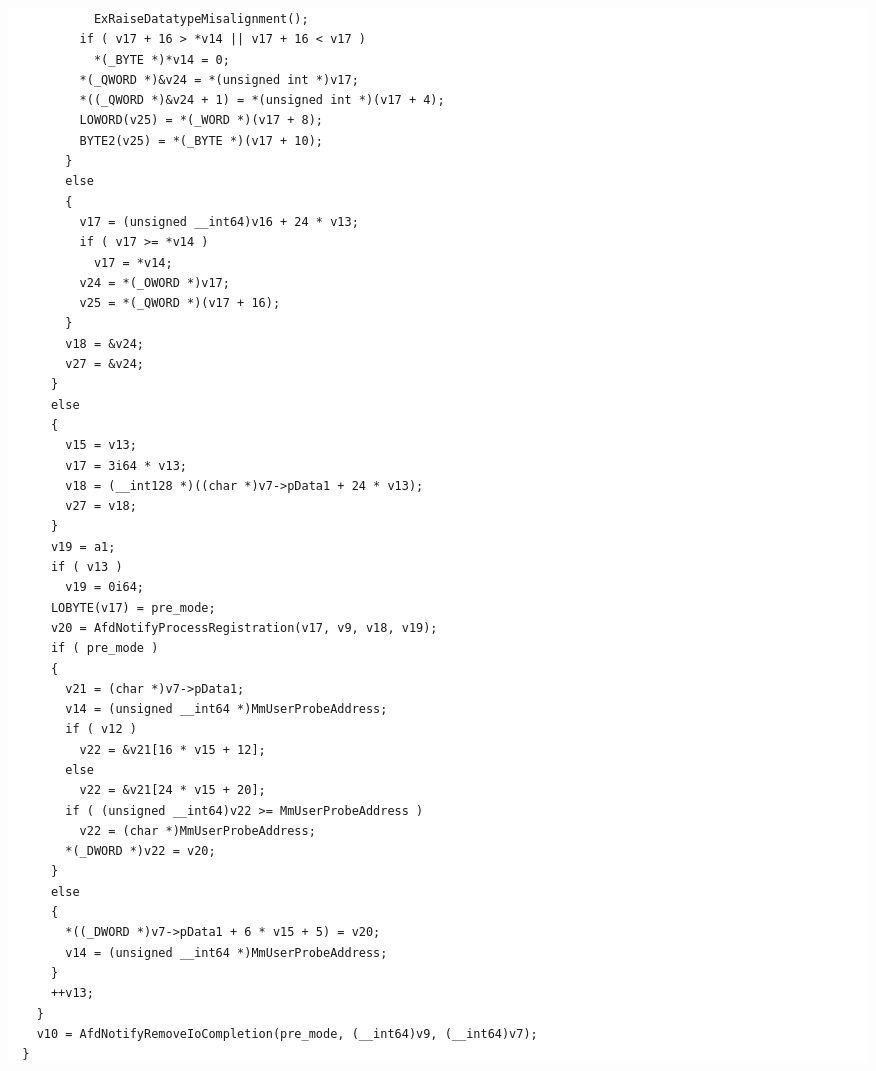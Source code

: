 ```
            ExRaiseDatatypeMisalignment();
          if ( v17 + 16 > *v14 || v17 + 16 < v17 )
            *(_BYTE *)*v14 = 0;
          *(_QWORD *)&v24 = *(unsigned int *)v17;
          *((_QWORD *)&v24 + 1) = *(unsigned int *)(v17 + 4);
          LOWORD(v25) = *(_WORD *)(v17 + 8);
          BYTE2(v25) = *(_BYTE *)(v17 + 10);
        }
        else
        {
          v17 = (unsigned __int64)v16 + 24 * v13;
          if ( v17 >= *v14 )
            v17 = *v14;
          v24 = *(_OWORD *)v17;
          v25 = *(_QWORD *)(v17 + 16);
        }
        v18 = &v24;
        v27 = &v24;
      }
      else
      {
        v15 = v13;
        v17 = 3i64 * v13;
        v18 = (__int128 *)((char *)v7->pData1 + 24 * v13);
        v27 = v18;
      }
      v19 = a1;
      if ( v13 )
        v19 = 0i64;
      LOBYTE(v17) = pre_mode;
      v20 = AfdNotifyProcessRegistration(v17, v9, v18, v19);
      if ( pre_mode )
      {
        v21 = (char *)v7->pData1;
        v14 = (unsigned __int64 *)MmUserProbeAddress;
        if ( v12 )
          v22 = &v21[16 * v15 + 12];
        else
          v22 = &v21[24 * v15 + 20];
        if ( (unsigned __int64)v22 >= MmUserProbeAddress )
          v22 = (char *)MmUserProbeAddress;
        *(_DWORD *)v22 = v20;
      }
      else
      {
        *((_DWORD *)v7->pData1 + 6 * v15 + 5) = v20;
        v14 = (unsigned __int64 *)MmUserProbeAddress;
      }
      ++v13;
    }
    v10 = AfdNotifyRemoveIoCompletion(pre_mode, (__int64)v9, (__int64)v7);
  }
```  
  